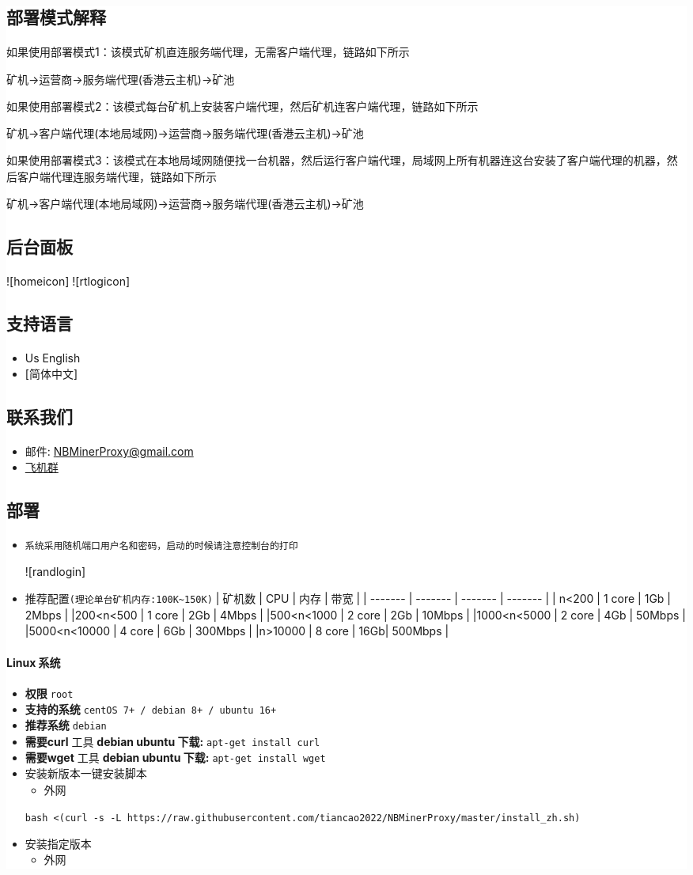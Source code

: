 ## 部署模式解释
如果使用部署模式1：该模式矿机直连服务端代理，无需客户端代理，链路如下所示

矿机->运营商->服务端代理(香港云主机)->矿池

如果使用部署模式2：该模式每台矿机上安装客户端代理，然后矿机连客户端代理，链路如下所示

矿机->客户端代理(本地局域网)->运营商->服务端代理(香港云主机)->矿池

如果使用部署模式3：该模式在本地局域网随便找一台机器，然后运行客户端代理，局域网上所有机器连这台安装了客户端代理的机器，然后客户端代理连服务端代理，链路如下所示

矿机->客户端代理(本地局域网)->运营商->服务端代理(香港云主机)->矿池

## 后台面板
![homeicon]
![rtlogicon]

## 支持语言
  * Us English
  * [简体中文]

## 联系我们
- 邮件: NBMinerProxy@gmail.com
- [飞机群](https://t.me/LXMinerProxy)


## 部署

- `系统采用随机端口用户名和密码，启动的时候请注意控制台的打印`

  ![randlogin]

- 推荐配置`(理论单台矿机内存:100K~150K)`
  | 矿机数 |     CPU |     内存 | 带宽    |
  | ------- | ------- | ------- |  -------     |
  | n<200       | 1 core |     1Gb | 2Mbps     |
  |200<n<500    | 1 core |     2Gb | 4Mbps     |
  |500<n<1000   | 2 core |     2Gb | 10Mbps    |
  |1000<n<5000  | 2 core |     4Gb | 50Mbps    |
  |5000<n<10000 | 4 core |     6Gb | 300Mbps   |
  |n>10000      | 8 core |     16Gb| 500Mbps   |


#### Linux 系统
- **权限** `root`
- **支持的系统** `centOS 7+ / debian 8+ / ubuntu 16+`
- **推荐系统** `debian`
- **需要curl** 工具 **debian ubuntu 下载:** `apt-get install curl`
- **需要wget** 工具 **debian ubuntu 下载:** `apt-get install wget`
- 安装新版本一键安装脚本
  * 外网
  ```shell
  bash <(curl -s -L https://raw.githubusercontent.com/tiancao2022/NBMinerProxy/master/install_zh.sh)
  ```
- 安装指定版本
  * 外网
  ```shell
  ```